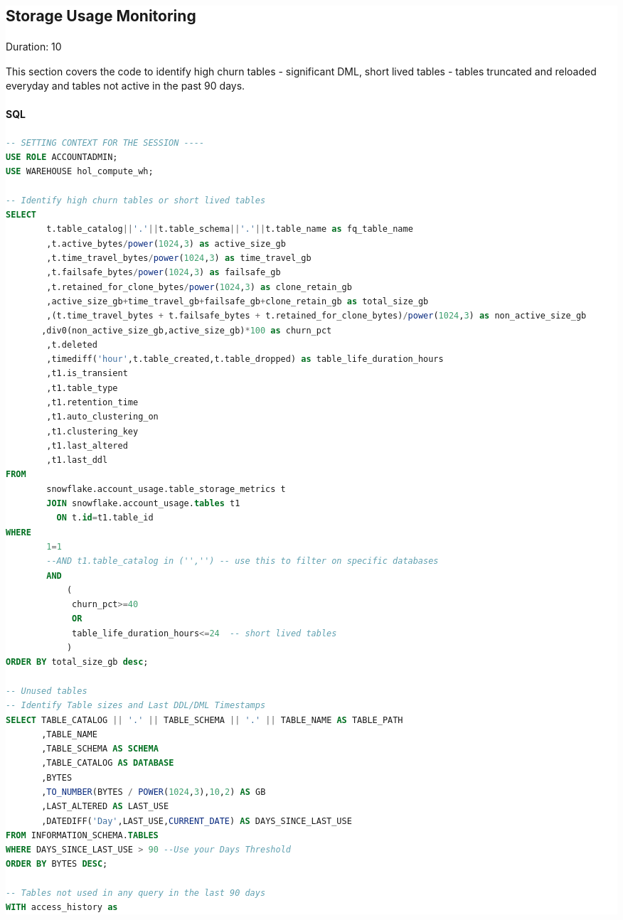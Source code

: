
## **Storage Usage Monitoring**
Duration: 10

This section covers the code to identify high churn tables - significant DML, short lived tables - tables truncated and reloaded everyday and tables not active in the past 90 days.

#### SQL
```sql
-- SETTING CONTEXT FOR THE SESSION ----
USE ROLE ACCOUNTADMIN;
USE WAREHOUSE hol_compute_wh;

-- Identify high churn tables or short lived tables
SELECT
        t.table_catalog||'.'||t.table_schema||'.'||t.table_name as fq_table_name
        ,t.active_bytes/power(1024,3) as active_size_gb
        ,t.time_travel_bytes/power(1024,3) as time_travel_gb
        ,t.failsafe_bytes/power(1024,3) as failsafe_gb
        ,t.retained_for_clone_bytes/power(1024,3) as clone_retain_gb
        ,active_size_gb+time_travel_gb+failsafe_gb+clone_retain_gb as total_size_gb
        ,(t.time_travel_bytes + t.failsafe_bytes + t.retained_for_clone_bytes)/power(1024,3) as non_active_size_gb
       ,div0(non_active_size_gb,active_size_gb)*100 as churn_pct
        ,t.deleted
        ,timediff('hour',t.table_created,t.table_dropped) as table_life_duration_hours
        ,t1.is_transient
        ,t1.table_type
        ,t1.retention_time
        ,t1.auto_clustering_on
        ,t1.clustering_key
        ,t1.last_altered
        ,t1.last_ddl
FROM
        snowflake.account_usage.table_storage_metrics t
        JOIN snowflake.account_usage.tables t1
          ON t.id=t1.table_id
WHERE
        1=1
        --AND t1.table_catalog in ('','') -- use this to filter on specific databases
        AND 
            (
             churn_pct>=40
             OR
             table_life_duration_hours<=24  -- short lived tables
            )
ORDER BY total_size_gb desc;

-- Unused tables
-- Identify Table sizes and Last DDL/DML Timestamps
SELECT TABLE_CATALOG || '.' || TABLE_SCHEMA || '.' || TABLE_NAME AS TABLE_PATH
       ,TABLE_NAME
       ,TABLE_SCHEMA AS SCHEMA
       ,TABLE_CATALOG AS DATABASE
       ,BYTES
       ,TO_NUMBER(BYTES / POWER(1024,3),10,2) AS GB
       ,LAST_ALTERED AS LAST_USE
       ,DATEDIFF('Day',LAST_USE,CURRENT_DATE) AS DAYS_SINCE_LAST_USE
FROM INFORMATION_SCHEMA.TABLES
WHERE DAYS_SINCE_LAST_USE > 90 --Use your Days Threshold
ORDER BY BYTES DESC;
 
-- Tables not used in any query in the last 90 days
WITH access_history as
```